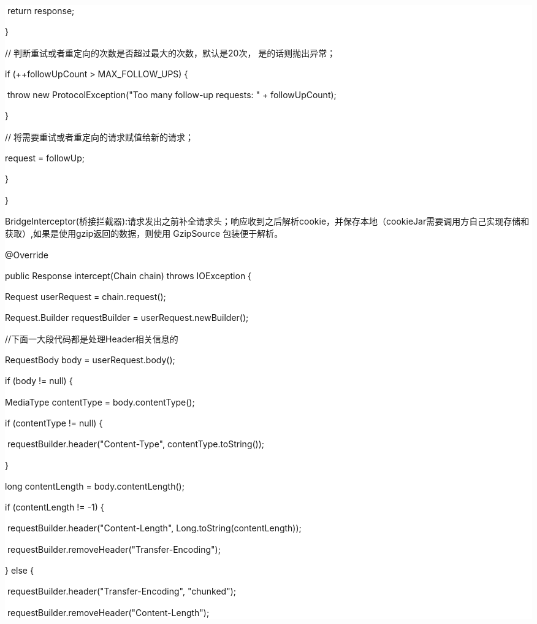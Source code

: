 ​    return response;

   }

 

   // 判断重试或者重定向的次数是否超过最大的次数，默认是20次， 是的话则抛出异常；

   if (++followUpCount > MAX_FOLLOW_UPS) {

​    throw new ProtocolException("Too many follow-up requests: " + followUpCount);

   }

   // 将需要重试或者重定向的请求赋值给新的请求；

   request = followUp;

  }

 }

 

 

BridgeInterceptor(桥接拦截器):请求发出之前补全请求头；响应收到之后解析cookie，并保存本地（cookieJar需要调用方自己实现存储和获取）,如果是使用gzip返回的数据，则使用 GzipSource 包装便于解析。

@Override 

public Response intercept(Chain chain) throws IOException {

  Request userRequest = chain.request();

  Request.Builder requestBuilder = userRequest.newBuilder();

  

  //下面一大段代码都是处理Header相关信息的

  RequestBody body = userRequest.body();

  if (body != null) {

   MediaType contentType = body.contentType();

   if (contentType != null) {

​    requestBuilder.header("Content-Type", contentType.toString());

   }

 

   long contentLength = body.contentLength();

   if (contentLength != -1) {

​    requestBuilder.header("Content-Length", Long.toString(contentLength));

​    requestBuilder.removeHeader("Transfer-Encoding");

   } else {

​    requestBuilder.header("Transfer-Encoding", "chunked");

​    requestBuilder.removeHeader("Content-Length");
